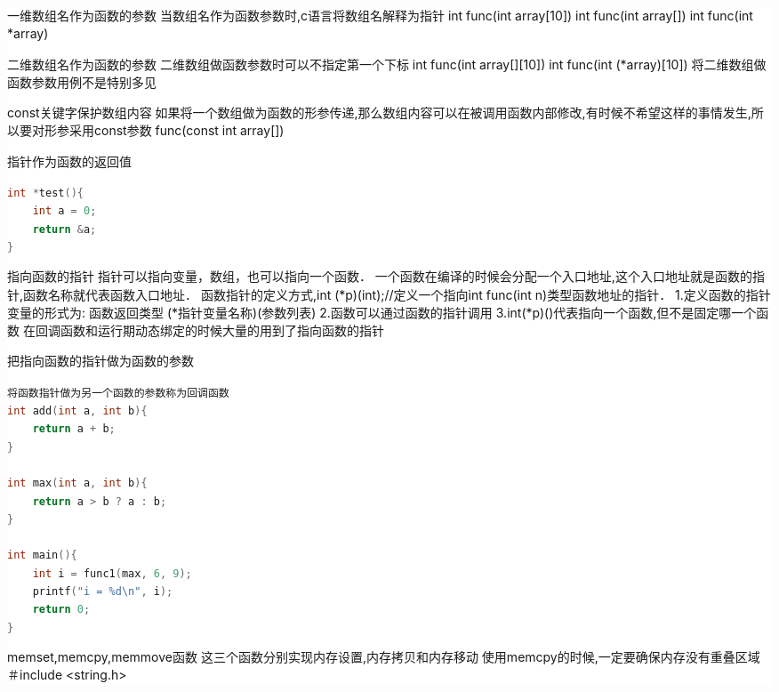 一维数组名作为函数的参数
    当数组名作为函数参数时,c语言将数组名解释为指针
    int func(int array[10])
    int func(int array[])
    int func(int *array)

二维数组名作为函数的参数
    二维数组做函数参数时可以不指定第一个下标
    int func(int array[][10])
    int func(int (*array)[10])
    将二维数组做函数参数用例不是特别多见

const关键字保护数组内容
    如果将一个数组做为函数的形参传递,那么数组内容可以在被调用函数内部修改,有时候不希望这样的事情发生,所以要对形参采用const参数
    func(const int array[])

指针作为函数的返回值
```c
int *test(){
    int a = 0;
    return &a;
}
```

指向函数的指针
    指针可以指向变量，数组，也可以指向一个函数．
    一个函数在编译的时候会分配一个入口地址,这个入口地址就是函数的指针,函数名称就代表函数入口地址．
    函数指针的定义方式,int (*p)(int);//定义一个指向int func(int n)类型函数地址的指针．
    1.定义函数的指针变量的形式为: 函数返回类型 (*指针变量名称)(参数列表)
    2.函数可以通过函数的指针调用
    3.int(*p)()代表指向一个函数,但不是固定哪一个函数
    在回调函数和运行期动态绑定的时候大量的用到了指向函数的指针

把指向函数的指针做为函数的参数
```c
将函数指针做为另一个函数的参数称为回调函数
int add(int a, int b){
    return a + b;
}

int max(int a, int b){
    return a > b ? a : b;
}

int main(){
    int i = func1(max, 6, 9);
    printf("i = %d\n", i);
    return 0;
}
```

memset,memcpy,memmove函数
    这三个函数分别实现内存设置,内存拷贝和内存移动
    使用memcpy的时候,一定要确保内存没有重叠区域
    ＃include <string.h>
